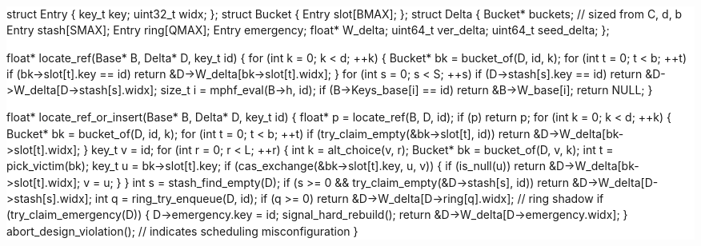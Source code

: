 struct Entry { key_t key; uint32_t widx; };
struct Bucket { Entry slot[BMAX]; };
struct Delta {
Bucket*  buckets;   // sized from C, d, b
Entry    stash[SMAX];
Entry    ring[QMAX];
Entry    emergency;
float*   W_delta;
uint64_t ver_delta;
uint64_t seed_delta;
};

float* locate_ref(Base* B, Delta* D, key_t id) {
for (int k = 0; k < d; ++k) {
Bucket* bk = bucket_of(D, id, k);
for (int t = 0; t < b; ++t)
if (bk->slot[t].key == id) return &D->W_delta[bk->slot[t].widx];
}
for (int s = 0; s < S; ++s)
if (D->stash[s].key == id) return &D->W_delta[D->stash[s].widx];
size_t i = mphf_eval(B->h, id);
if (B->Keys_base[i] == id) return &B->W_base[i];
return NULL;
}

float* locate_ref_or_insert(Base* B, Delta* D, key_t id) {
float* p = locate_ref(B, D, id);
if (p) return p;
for (int k = 0; k < d; ++k) {
Bucket* bk = bucket_of(D, id, k);
for (int t = 0; t < b; ++t)
if (try_claim_empty(&bk->slot[t], id)) return &D->W_delta[bk->slot[t].widx];
}
key_t v = id;
for (int r = 0; r < L; ++r) {
int k = alt_choice(v, r);
Bucket* bk = bucket_of(D, v, k);
int t = pick_victim(bk);
key_t u = bk->slot[t].key;
if (cas_exchange(&bk->slot[t].key, u, v)) {
if (is_null(u)) return &D->W_delta[bk->slot[t].widx];
v = u;
}
}
int s = stash_find_empty(D);
if (s >= 0 && try_claim_empty(&D->stash[s], id))
return &D->W_delta[D->stash[s].widx];
int q = ring_try_enqueue(D, id);
if (q >= 0) return &D->W_delta[D->ring[q].widx]; // ring shadow
if (try_claim_emergency(D)) {
D->emergency.key = id;
signal_hard_rebuild();
return &D->W_delta[D->emergency.widx];
}
abort_design_violation(); // indicates scheduling misconfiguration
}
